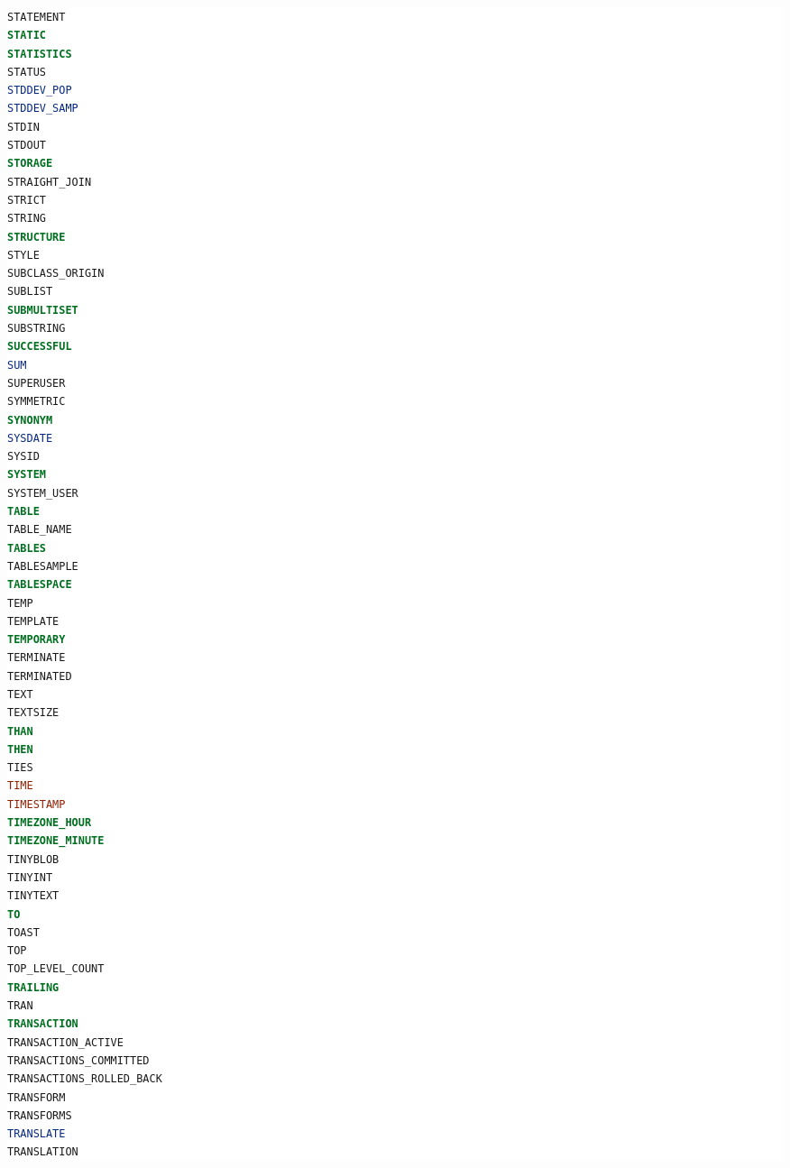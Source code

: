 ```sql
STATEMENT
STATIC
STATISTICS
STATUS
STDDEV_POP
STDDEV_SAMP
STDIN
STDOUT
STORAGE
STRAIGHT_JOIN
STRICT
STRING
STRUCTURE
STYLE
SUBCLASS_ORIGIN
SUBLIST
SUBMULTISET
SUBSTRING
SUCCESSFUL
SUM
SUPERUSER
SYMMETRIC
SYNONYM
SYSDATE
SYSID
SYSTEM
SYSTEM_USER
TABLE
TABLE_NAME
TABLES
TABLESAMPLE
TABLESPACE
TEMP
TEMPLATE
TEMPORARY
TERMINATE
TERMINATED
TEXT
TEXTSIZE
THAN
THEN
TIES
TIME
TIMESTAMP
TIMEZONE_HOUR
TIMEZONE_MINUTE
TINYBLOB
TINYINT
TINYTEXT
TO
TOAST
TOP
TOP_LEVEL_COUNT
TRAILING
TRAN
TRANSACTION
TRANSACTION_ACTIVE
TRANSACTIONS_COMMITTED
TRANSACTIONS_ROLLED_BACK
TRANSFORM
TRANSFORMS
TRANSLATE
TRANSLATION
```